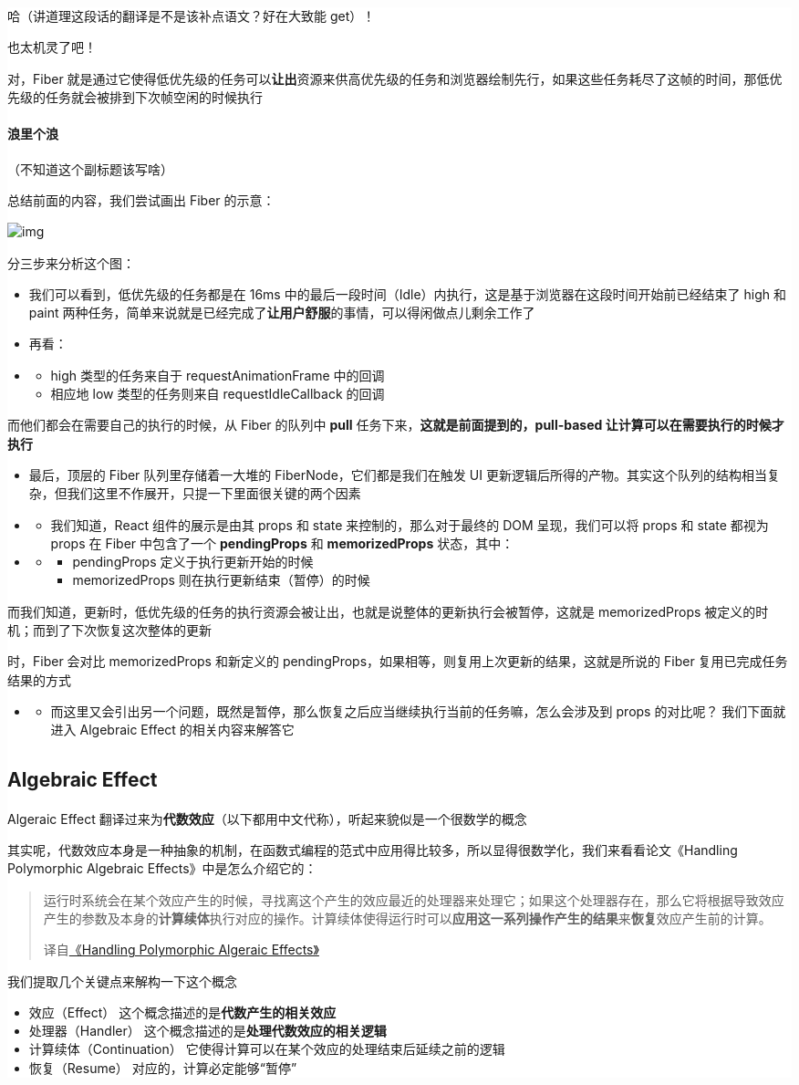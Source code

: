 哈（讲道理这段话的翻译是不是该补点语文？好在大致能 get）！

也太机灵了吧！

对，Fiber 就是通过它使得低优先级的任务可以**让出**资源来供高优先级的任务和浏览器绘制先行，如果这些任务耗尽了这帧的时间，那低优先级的任务就会被排到下次帧空闲的时候执行

#### 浪里个浪

（不知道这个副标题该写啥）

总结前面的内容，我们尝试画出 Fiber 的示意：

![img](https://cdn.nlark.com/yuque/0/2020/png/109542/1590981321399-fd0cce47-f509-448b-b36a-625899ba6318.png?x-oss-process=image%2Fresize%2Cw_1500)

分三步来分析这个图：

- 我们可以看到，低优先级的任务都是在 16ms 中的最后一段时间（Idle）内执行，这是基于浏览器在这段时间开始前已经结束了 high 和 paint 两种任务，简单来说就是已经完成了**让用户舒服**的事情，可以得闲做点儿剩余工作了
- 再看：

- - high 类型的任务来自于 requestAnimationFrame 中的回调
  - 相应地 low 类型的任务则来自 requestIdleCallback 的回调

而他们都会在需要自己的执行的时候，从 Fiber 的队列中 **pull** 任务下来，**这就是前面提到的，pull-based 让计算可以在需要执行的时候才执行**

- 最后，顶层的 Fiber 队列里存储着一大堆的 FiberNode，它们都是我们在触发 UI 更新逻辑后所得的产物。其实这个队列的结构相当复杂，但我们这里不作展开，只提一下里面很关键的两个因素

- - 我们知道，React 组件的展示是由其 props 和 state 来控制的，那么对于最终的 DOM 呈现，我们可以将 props 和 state 都视为 props
    在 Fiber 中包含了一个 **pendingProps** 和 **memorizedProps** 状态，其中：

- - - pendingProps 定义于执行更新开始的时候
    - memorizedProps 则在执行更新结束（暂停）的时候

而我们知道，更新时，低优先级的任务的执行资源会被让出，也就是说整体的更新执行会被暂停，这就是 memorizedProps 被定义的时机；而到了下次恢复这次整体的更新

时，Fiber 会对比 memorizedProps 和新定义的 pendingProps，如果相等，则复用上次更新的结果，这就是所说的 Fiber 复用已完成任务结果的方式

- - 而这里又会引出另一个问题，既然是暂停，那么恢复之后应当继续执行当前的任务嘛，怎么会涉及到 props 的对比呢？
    我们下面就进入 Algebraic Effect 的相关内容来解答它

## Algebraic Effect

Algeraic Effect 翻译过来为**代数效应**（以下都用中文代称），听起来貌似是一个很数学的概念

其实呢，代数效应本身是一种抽象的机制，在函数式编程的范式中应用得比较多，所以显得很数学化，我们来看看论文《Handling Polymorphic Algebraic Effects》中是怎么介绍它的：

> 运行时系统会在某个效应产生的时候，寻找离这个产生的效应最近的处理器来处理它；如果这个处理器存在，那么它将根据导致效应产生的参数及本身的**计算续体**执行对应的操作。计算续体使得运行时可以**应用这一系列操作产生的结果**来**恢复**效应产生前的计算。
>
> 译自[《Handling Polymorphic Algeraic Effects》](https://link.springer.com/chapter/10.1007/978-3-030-17184-1_13)

我们提取几个关键点来解构一下这个概念

- 效应（Effect）
  这个概念描述的是**代数产生的相关效应**
- 处理器（Handler）
  这个概念描述的是**处理代数效应的相关逻辑**
- 计算续体（Continuation）
  它使得计算可以在某个效应的处理结束后延续之前的逻辑
- 恢复（Resume）
  对应的，计算必定能够“暂停”
